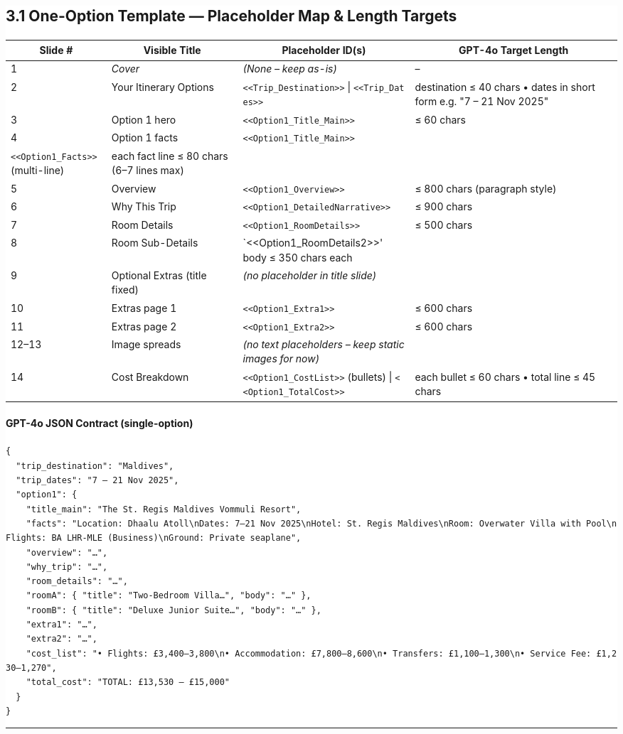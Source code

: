 ## 3.1  One-Option Template — Placeholder Map & Length Targets

| Slide # | Visible Title | Placeholder ID(s) | GPT-4o Target Length |
|---------|---------------|-------------------|----------------------|
| 1 | *Cover* | *(None – keep as-is)* | – |
| 2 | Your Itinerary Options | `<<Trip_Destination>>`  \|  `<<Trip_Dates>>` | destination ≤ 40 chars  •  dates in short form e.g. "7 – 21 Nov 2025" |
| 3 | Option 1 hero | `<<Option1_Title_Main>>` | ≤ 60 chars |
| 4 | Option 1 facts | `<<Option1_Title_Main>>`  |  
`<<Option1_Facts>>` (multi-line) | each fact line ≤ 80 chars  (6–7 lines max) |
| 5 | Overview | `<<Option1_Overview>>` | ≤ 800 chars  (paragraph style) |
| 6 | Why This Trip | `<<Option1_DetailedNarrative>>` | ≤ 900 chars |
| 7 | Room Details | `<<Option1_RoomDetails>>` | ≤ 500 chars |
| 8 | Room Sub-Details | `<<Option1_RoomDetails2>>' body ≤ 350 chars each |
| 9 | Optional Extras (title fixed) | *(no placeholder in title slide)* |
| 10 | Extras page 1 | `<<Option1_Extra1>>` | ≤ 600 chars |
| 11 | Extras page 2 | `<<Option1_Extra2>>` | ≤ 600 chars |
| 12–13 | Image spreads | *(no text placeholders – keep static images for now)* |
| 14 | Cost Breakdown | `<<Option1_CostList>>` (bullets)  \|  `<<Option1_TotalCost>>` | each bullet ≤ 60 chars • total line ≤ 45 chars |

#### GPT-4o JSON Contract (single-option)
```jsonc
{
  "trip_destination": "Maldives",
  "trip_dates": "7 – 21 Nov 2025",
  "option1": {
    "title_main": "The St. Regis Maldives Vommuli Resort",
    "facts": "Location: Dhaalu Atoll\nDates: 7–21 Nov 2025\nHotel: St. Regis Maldives\nRoom: Overwater Villa with Pool\nFlights: BA LHR-MLE (Business)\nGround: Private seaplane",
    "overview": "…",
    "why_trip": "…",
    "room_details": "…",
    "roomA": { "title": "Two-Bedroom Villa…", "body": "…" },
    "roomB": { "title": "Deluxe Junior Suite…", "body": "…" },
    "extra1": "…",
    "extra2": "…",
    "cost_list": "• Flights: £3,400–3,800\n• Accommodation: £7,800–8,600\n• Transfers: £1,100–1,300\n• Service Fee: £1,230–1,270",
    "total_cost": "TOTAL: £13,530 – £15,000"
  }
}
```

---